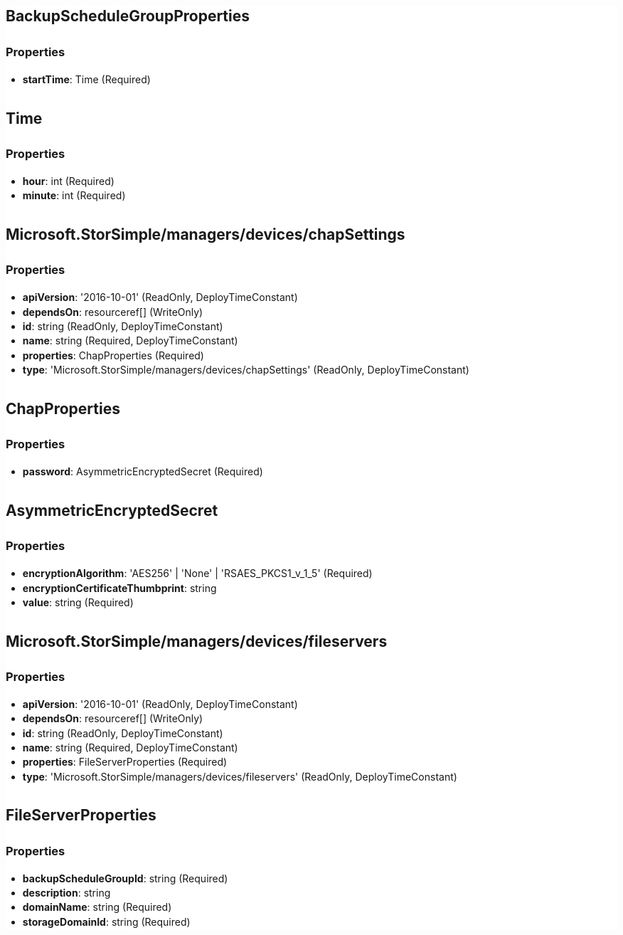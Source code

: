 ## BackupScheduleGroupProperties
### Properties
* **startTime**: Time (Required)

## Time
### Properties
* **hour**: int (Required)
* **minute**: int (Required)

## Microsoft.StorSimple/managers/devices/chapSettings
### Properties
* **apiVersion**: '2016-10-01' (ReadOnly, DeployTimeConstant)
* **dependsOn**: resourceref[] (WriteOnly)
* **id**: string (ReadOnly, DeployTimeConstant)
* **name**: string (Required, DeployTimeConstant)
* **properties**: ChapProperties (Required)
* **type**: 'Microsoft.StorSimple/managers/devices/chapSettings' (ReadOnly, DeployTimeConstant)

## ChapProperties
### Properties
* **password**: AsymmetricEncryptedSecret (Required)

## AsymmetricEncryptedSecret
### Properties
* **encryptionAlgorithm**: 'AES256' | 'None' | 'RSAES_PKCS1_v_1_5' (Required)
* **encryptionCertificateThumbprint**: string
* **value**: string (Required)

## Microsoft.StorSimple/managers/devices/fileservers
### Properties
* **apiVersion**: '2016-10-01' (ReadOnly, DeployTimeConstant)
* **dependsOn**: resourceref[] (WriteOnly)
* **id**: string (ReadOnly, DeployTimeConstant)
* **name**: string (Required, DeployTimeConstant)
* **properties**: FileServerProperties (Required)
* **type**: 'Microsoft.StorSimple/managers/devices/fileservers' (ReadOnly, DeployTimeConstant)

## FileServerProperties
### Properties
* **backupScheduleGroupId**: string (Required)
* **description**: string
* **domainName**: string (Required)
* **storageDomainId**: string (Required)
